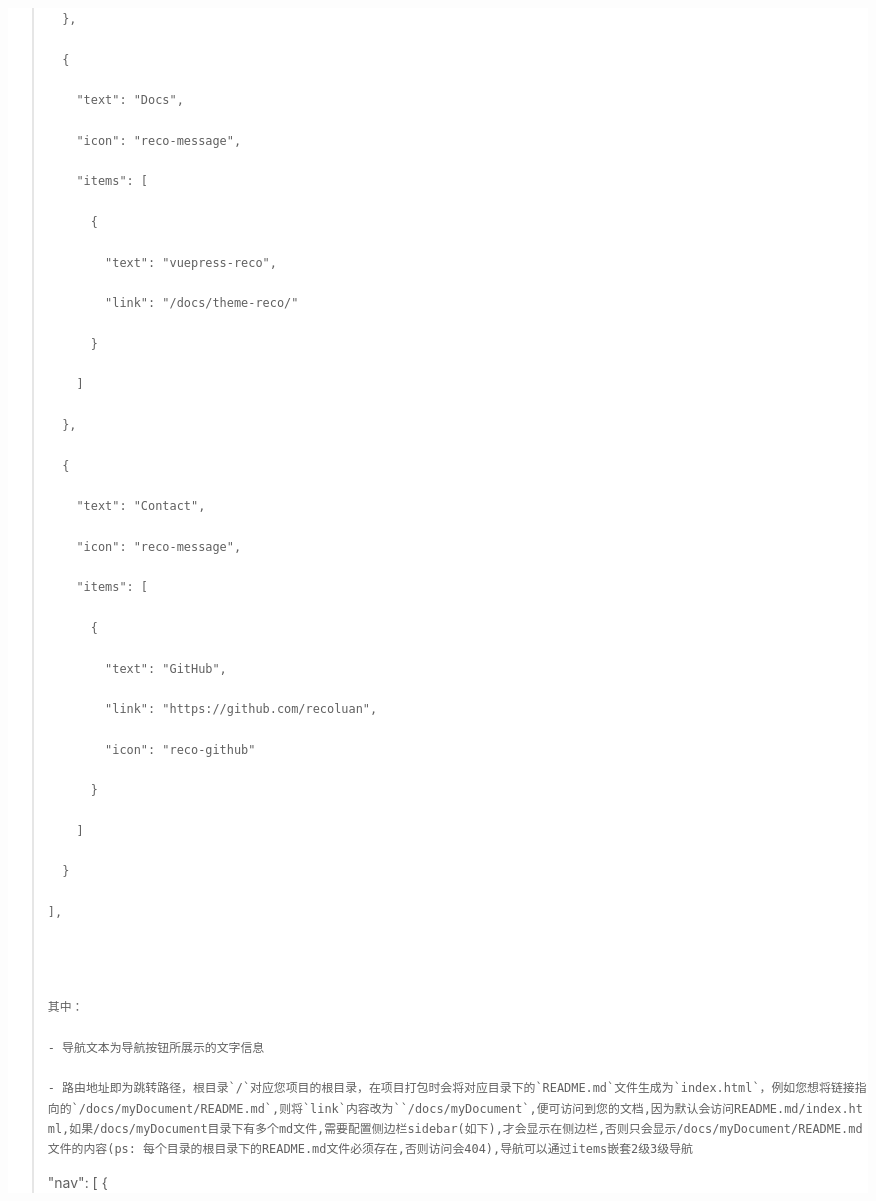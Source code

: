 > 
>       },
> 
>       {
> 
>         "text": "Docs",
> 
>         "icon": "reco-message",
> 
>         "items": [
> 
>           {
> 
>             "text": "vuepress-reco",
> 
>             "link": "/docs/theme-reco/"
> 
>           }
> 
>         ]
> 
>       },
> 
>       {
> 
>         "text": "Contact",
> 
>         "icon": "reco-message",
> 
>         "items": [
> 
>           {
> 
>             "text": "GitHub",
> 
>             "link": "https://github.com/recoluan",
> 
>             "icon": "reco-github"
> 
>           }
> 
>         ]
> 
>       }
> 
>     ],
> 
> 
> ```
>
> 
>
> 其中：
>
> - 导航文本为导航按钮所展示的文字信息
>
> - 路由地址即为跳转路径，根目录`/`对应您项目的根目录，在项目打包时会将对应目录下的`README.md`文件生成为`index.html`，例如您想将链接指向的`/docs/myDocument/README.md`,则将`link`内容改为``/docs/myDocument`,便可访问到您的文档,因为默认会访问README.md/index.html,如果/docs/myDocument目录下有多个md文件,需要配置侧边栏sidebar(如下),才会显示在侧边栏,否则只会显示/docs/myDocument/README.md文件的内容(ps: 每个目录的根目录下的README.md文件必须存在,否则访问会404),导航可以通过items嵌套2级3级导航
>
>   ```
>    "nav": [
>         {